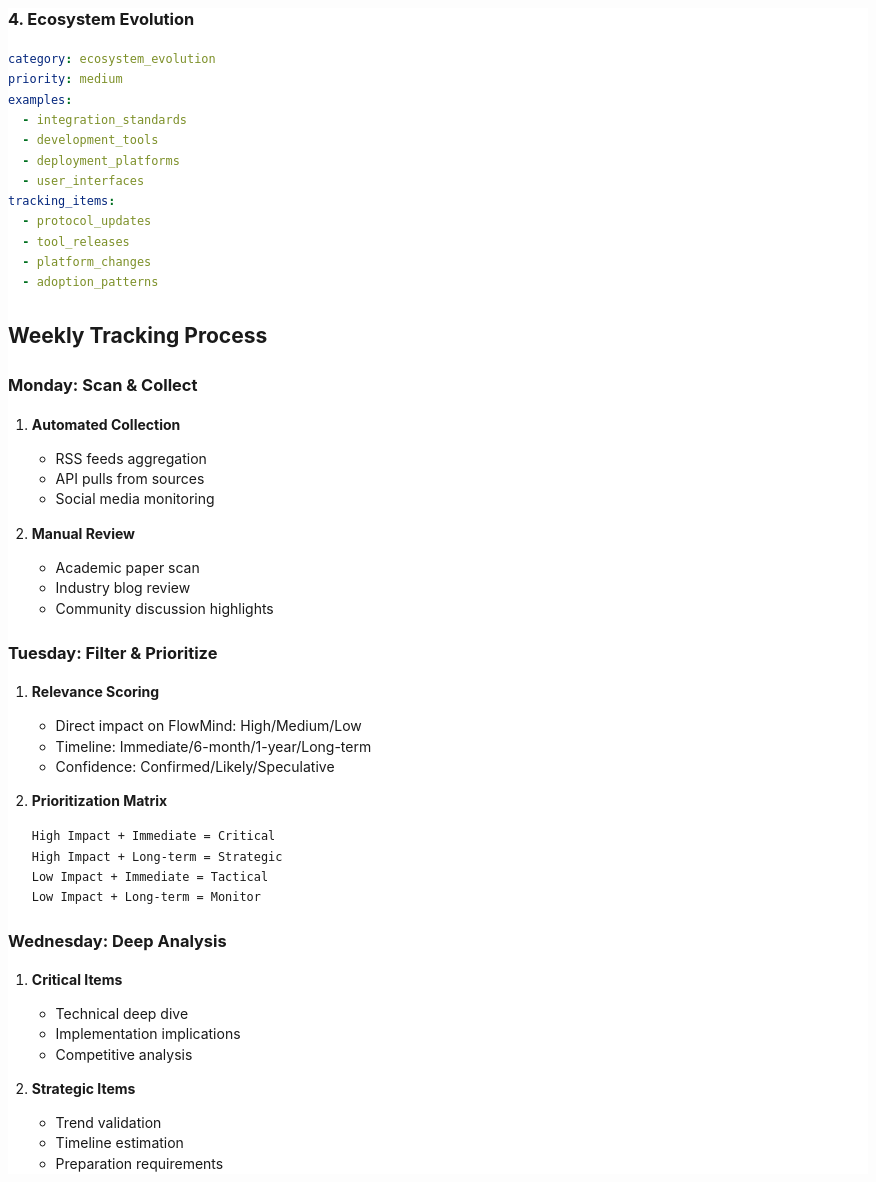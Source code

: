 ### 4. Ecosystem Evolution
```yaml
category: ecosystem_evolution
priority: medium
examples:
  - integration_standards
  - development_tools
  - deployment_platforms
  - user_interfaces
tracking_items:
  - protocol_updates
  - tool_releases
  - platform_changes
  - adoption_patterns
```

## Weekly Tracking Process

### Monday: Scan & Collect
1. **Automated Collection**
   - RSS feeds aggregation
   - API pulls from sources
   - Social media monitoring
   
2. **Manual Review**
   - Academic paper scan
   - Industry blog review
   - Community discussion highlights

### Tuesday: Filter & Prioritize
1. **Relevance Scoring**
   - Direct impact on FlowMind: High/Medium/Low
   - Timeline: Immediate/6-month/1-year/Long-term
   - Confidence: Confirmed/Likely/Speculative

2. **Prioritization Matrix**
   ```
   High Impact + Immediate = Critical
   High Impact + Long-term = Strategic
   Low Impact + Immediate = Tactical
   Low Impact + Long-term = Monitor
   ```

### Wednesday: Deep Analysis
1. **Critical Items**
   - Technical deep dive
   - Implementation implications
   - Competitive analysis
   
2. **Strategic Items**
   - Trend validation
   - Timeline estimation
   - Preparation requirements
